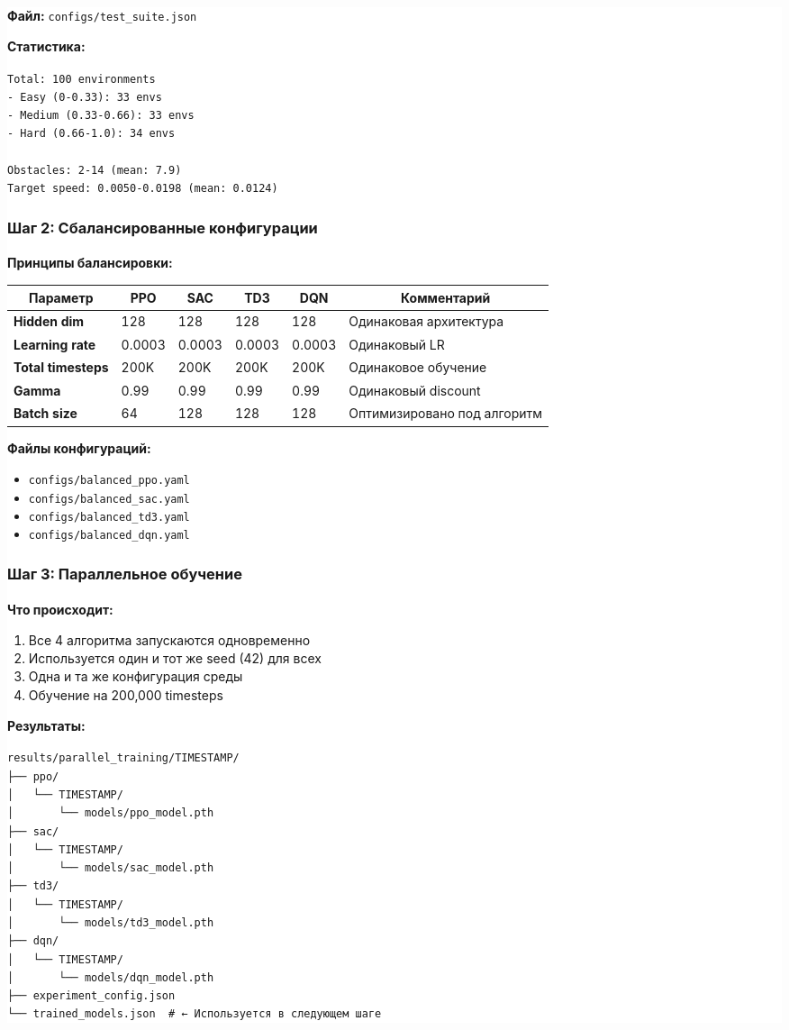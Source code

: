 **Файл:** `configs/test_suite.json`

**Статистика:**
```
Total: 100 environments
- Easy (0-0.33): 33 envs
- Medium (0.33-0.66): 33 envs
- Hard (0.66-1.0): 34 envs

Obstacles: 2-14 (mean: 7.9)
Target speed: 0.0050-0.0198 (mean: 0.0124)
```

### Шаг 2: Сбалансированные конфигурации

**Принципы балансировки:**

| Параметр | PPO | SAC | TD3 | DQN | Комментарий |
|----------|-----|-----|-----|-----|-------------|
| **Hidden dim** | 128 | 128 | 128 | 128 | Одинаковая архитектура |
| **Learning rate** | 0.0003 | 0.0003 | 0.0003 | 0.0003 | Одинаковый LR |
| **Total timesteps** | 200K | 200K | 200K | 200K | Одинаковое обучение |
| **Gamma** | 0.99 | 0.99 | 0.99 | 0.99 | Одинаковый discount |
| **Batch size** | 64 | 128 | 128 | 128 | Оптимизировано под алгоритм |

**Файлы конфигураций:**
- `configs/balanced_ppo.yaml`
- `configs/balanced_sac.yaml`
- `configs/balanced_td3.yaml`
- `configs/balanced_dqn.yaml`

### Шаг 3: Параллельное обучение

**Что происходит:**
1. Все 4 алгоритма запускаются одновременно
2. Используется один и тот же seed (42) для всех
3. Одна и та же конфигурация среды
4. Обучение на 200,000 timesteps

**Результаты:**
```
results/parallel_training/TIMESTAMP/
├── ppo/
│   └── TIMESTAMP/
│       └── models/ppo_model.pth
├── sac/
│   └── TIMESTAMP/
│       └── models/sac_model.pth
├── td3/
│   └── TIMESTAMP/
│       └── models/td3_model.pth
├── dqn/
│   └── TIMESTAMP/
│       └── models/dqn_model.pth
├── experiment_config.json
└── trained_models.json  # ← Используется в следующем шаге
```
